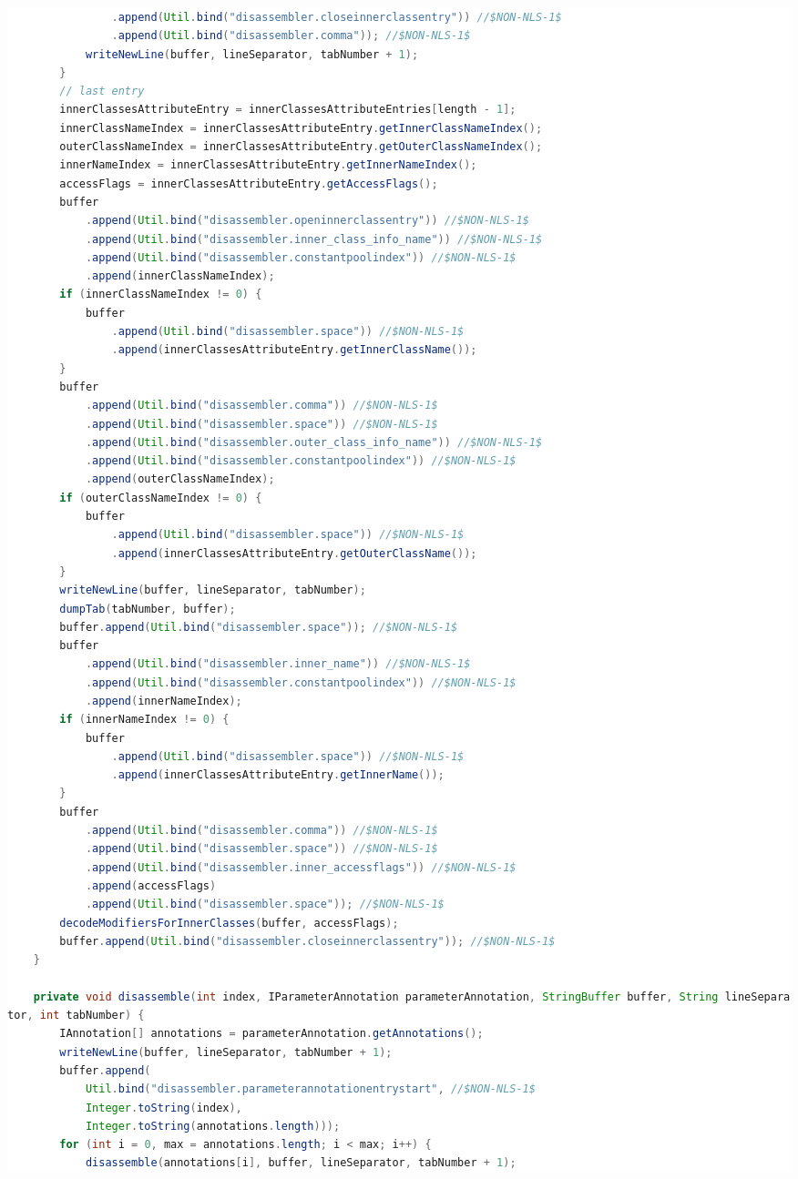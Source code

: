 ```java
				.append(Util.bind("disassembler.closeinnerclassentry")) //$NON-NLS-1$
				.append(Util.bind("disassembler.comma")); //$NON-NLS-1$
			writeNewLine(buffer, lineSeparator, tabNumber + 1);
		}
		// last entry
		innerClassesAttributeEntry = innerClassesAttributeEntries[length - 1];
		innerClassNameIndex = innerClassesAttributeEntry.getInnerClassNameIndex();
		outerClassNameIndex = innerClassesAttributeEntry.getOuterClassNameIndex();
		innerNameIndex = innerClassesAttributeEntry.getInnerNameIndex();
		accessFlags = innerClassesAttributeEntry.getAccessFlags();
		buffer
			.append(Util.bind("disassembler.openinnerclassentry")) //$NON-NLS-1$
			.append(Util.bind("disassembler.inner_class_info_name")) //$NON-NLS-1$
			.append(Util.bind("disassembler.constantpoolindex")) //$NON-NLS-1$
			.append(innerClassNameIndex);
		if (innerClassNameIndex != 0) {
			buffer
				.append(Util.bind("disassembler.space")) //$NON-NLS-1$
				.append(innerClassesAttributeEntry.getInnerClassName());
		}
		buffer
			.append(Util.bind("disassembler.comma")) //$NON-NLS-1$
			.append(Util.bind("disassembler.space")) //$NON-NLS-1$
			.append(Util.bind("disassembler.outer_class_info_name")) //$NON-NLS-1$
			.append(Util.bind("disassembler.constantpoolindex")) //$NON-NLS-1$
			.append(outerClassNameIndex);
		if (outerClassNameIndex != 0) {
			buffer	
				.append(Util.bind("disassembler.space")) //$NON-NLS-1$
				.append(innerClassesAttributeEntry.getOuterClassName());
		}
		writeNewLine(buffer, lineSeparator, tabNumber);
		dumpTab(tabNumber, buffer);
		buffer.append(Util.bind("disassembler.space")); //$NON-NLS-1$
		buffer
			.append(Util.bind("disassembler.inner_name")) //$NON-NLS-1$
			.append(Util.bind("disassembler.constantpoolindex")) //$NON-NLS-1$
			.append(innerNameIndex);
		if (innerNameIndex != 0) {
			buffer
				.append(Util.bind("disassembler.space")) //$NON-NLS-1$
				.append(innerClassesAttributeEntry.getInnerName());
		}
		buffer
			.append(Util.bind("disassembler.comma")) //$NON-NLS-1$
			.append(Util.bind("disassembler.space")) //$NON-NLS-1$
			.append(Util.bind("disassembler.inner_accessflags")) //$NON-NLS-1$
			.append(accessFlags)
			.append(Util.bind("disassembler.space")); //$NON-NLS-1$
		decodeModifiersForInnerClasses(buffer, accessFlags);
		buffer.append(Util.bind("disassembler.closeinnerclassentry")); //$NON-NLS-1$
	}

	private void disassemble(int index, IParameterAnnotation parameterAnnotation, StringBuffer buffer, String lineSeparator, int tabNumber) {
		IAnnotation[] annotations = parameterAnnotation.getAnnotations();
		writeNewLine(buffer, lineSeparator, tabNumber + 1);
		buffer.append(
			Util.bind("disassembler.parameterannotationentrystart", //$NON-NLS-1$
			Integer.toString(index),
			Integer.toString(annotations.length)));
		for (int i = 0, max = annotations.length; i < max; i++) {
			disassemble(annotations[i], buffer, lineSeparator, tabNumber + 1);
```